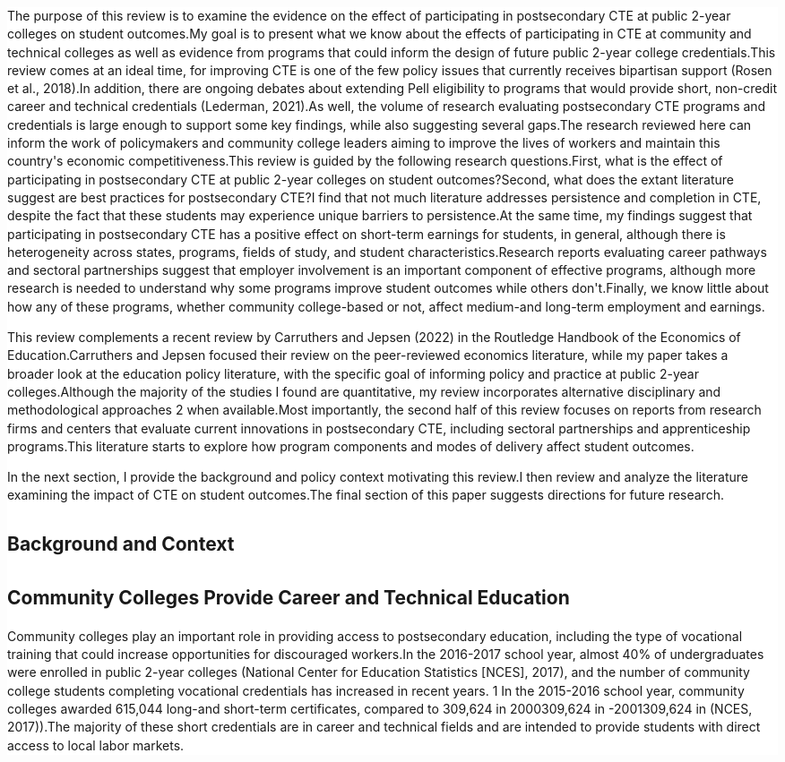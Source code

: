 The purpose of this review is to examine the evidence on the effect of participating in postsecondary CTE at public 2-year colleges on student outcomes.My goal is to present what we know about the effects of participating in CTE at community and technical colleges as well as evidence from programs that could inform the design of future public 2-year college credentials.This review comes at an ideal time, for improving CTE is one of the few policy issues that currently receives bipartisan support (Rosen et al., 2018).In addition, there are ongoing debates about extending Pell eligibility to programs that would provide short, non-credit career and technical credentials (Lederman, 2021).As well, the volume of research evaluating postsecondary CTE programs and credentials is large enough to support some key findings, while also suggesting several gaps.The research reviewed here can inform the work of policymakers and community college leaders aiming to improve the lives of workers and maintain this country's economic competitiveness.This review is guided by the following research questions.First, what is the effect of participating in postsecondary CTE at public 2-year colleges on student outcomes?Second, what does the extant literature suggest are best practices for postsecondary CTE?I find that not much literature addresses persistence and completion in CTE, despite the fact that these students may experience unique barriers to persistence.At the same time, my findings suggest that participating in postsecondary CTE has a positive effect on short-term earnings for students, in general, although there is heterogeneity across states, programs, fields of study, and student characteristics.Research reports evaluating career pathways and sectoral partnerships suggest that employer involvement is an important component of effective programs, although more research is needed to understand why some programs improve student outcomes while others don't.Finally, we know little about how any of these programs, whether community college-based or not, affect medium-and long-term employment and earnings.

This review complements a recent review by Carruthers and Jepsen (2022) in the Routledge Handbook of the Economics of Education.Carruthers and Jepsen focused their review on the peer-reviewed economics literature, while my paper takes a broader look at the education policy literature, with the specific goal of informing policy and practice at public 2-year colleges.Although the majority of the studies I found are quantitative, my review incorporates alternative disciplinary and methodological approaches 2 when available.Most importantly, the second half of this review focuses on reports from research firms and centers that evaluate current innovations in postsecondary CTE, including sectoral partnerships and apprenticeship programs.This literature starts to explore how program components and modes of delivery affect student outcomes.

In the next section, I provide the background and policy context motivating this review.I then review and analyze the literature examining the impact of CTE on student outcomes.The final section of this paper suggests directions for future research.


## Background and Context


## Community Colleges Provide Career and Technical Education

Community colleges play an important role in providing access to postsecondary education, including the type of vocational training that could increase opportunities for discouraged workers.In the 2016-2017 school year, almost 40% of undergraduates were enrolled in public 2-year colleges (National Center for Education Statistics [NCES], 2017), and the number of community college students completing vocational credentials has increased in recent years. 1  In the 2015-2016 school year, community colleges awarded 615,044 long-and short-term certificates, compared to 309,624 in 2000309,624 in -2001309,624 in (NCES, 2017)).The majority of these short credentials are in career and technical fields and are intended to provide students with direct access to local labor markets.
